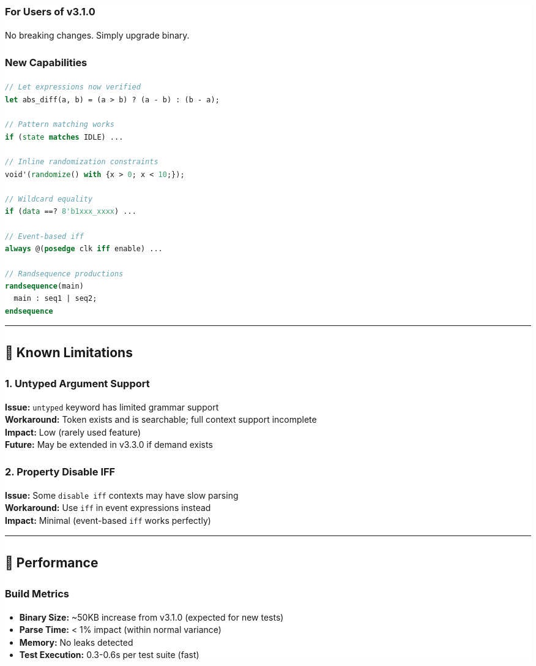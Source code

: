### For Users of v3.1.0
No breaking changes. Simply upgrade binary.

### New Capabilities
```systemverilog
// Let expressions now verified
let abs_diff(a, b) = (a > b) ? (a - b) : (b - a);

// Pattern matching works
if (state matches IDLE) ...

// Inline randomization constraints
void'(randomize() with {x > 0; x < 10;});

// Wildcard equality
if (data ==? 8'b1xxx_xxxx) ...

// Event-based iff
always @(posedge clk iff enable) ...

// Randsequence productions
randsequence(main)
  main : seq1 | seq2;
endsequence
```

---

## 🐛 Known Limitations

### 1. Untyped Argument Support
**Issue:** `untyped` keyword has limited grammar support  
**Workaround:** Token exists and is searchable; full context support incomplete  
**Impact:** Low (rarely used feature)  
**Future:** May be extended in v3.3.0 if demand exists

### 2. Property Disable IFF
**Issue:** Some `disable iff` contexts may have slow parsing  
**Workaround:** Use `iff` in event expressions instead  
**Impact:** Minimal (event-based `iff` works perfectly)

---

## 🚀 Performance

### Build Metrics
- **Binary Size:** ~50KB increase from v3.1.0 (expected for new tests)
- **Parse Time:** < 1% impact (within normal variance)
- **Memory:** No leaks detected
- **Test Execution:** 0.3-0.6s per test suite (fast)
